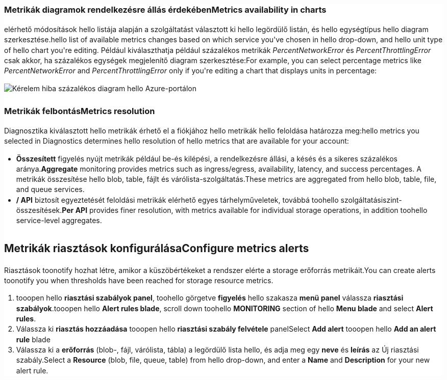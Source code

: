 ### <a name="metrics-availability-in-charts"></a><span data-ttu-id="f6a01-154">Metrikák diagramok rendelkezésre állás érdekében</span><span class="sxs-lookup"><span data-stu-id="f6a01-154">Metrics availability in charts</span></span>

<span data-ttu-id="f6a01-155">elérhető módosítások hello listája alapján a szolgáltatást választott ki hello legördülő listán, és hello egységtípus hello diagram szerkesztése.</span><span class="sxs-lookup"><span data-stu-id="f6a01-155">hello list of available metrics changes based on which service you've chosen in hello drop-down, and hello unit type of hello chart you're editing.</span></span> <span data-ttu-id="f6a01-156">Például kiválaszthatja például százalékos metrikák *PercentNetworkError* és *PercentThrottlingError* csak akkor, ha százalékos egységek megjelenítő diagram szerkesztése:</span><span class="sxs-lookup"><span data-stu-id="f6a01-156">For example, you can select percentage metrics like *PercentNetworkError* and *PercentThrottlingError* only if you're editing a chart that displays units in percentage:</span></span>

![Kérelem hiba százalékos diagram hello Azure-portálon](./media/storage-monitor-storage-account/stg-customize-chart-04.png)

### <a name="metrics-resolution"></a><span data-ttu-id="f6a01-158">Metrikák felbontás</span><span class="sxs-lookup"><span data-stu-id="f6a01-158">Metrics resolution</span></span>

<span data-ttu-id="f6a01-159">Diagnosztika kiválasztott hello metrikák érhető el a fiókjához hello metrikák hello feloldása határozza meg:</span><span class="sxs-lookup"><span data-stu-id="f6a01-159">hello metrics you selected in Diagnostics determines hello resolution of hello metrics that are available for your account:</span></span>

* <span data-ttu-id="f6a01-160">**Összesített** figyelés nyújt metrikák például be-és kilépési, a rendelkezésre állási, a késés és a sikeres százalékos aránya.</span><span class="sxs-lookup"><span data-stu-id="f6a01-160">**Aggregate** monitoring provides metrics such as ingress/egress, availability, latency, and success percentages.</span></span> <span data-ttu-id="f6a01-161">A metrikák összesítése hello blob, table, fájlt és várólista-szolgáltatás.</span><span class="sxs-lookup"><span data-stu-id="f6a01-161">These metrics are aggregated from hello blob, table, file, and queue services.</span></span>
* <span data-ttu-id="f6a01-162">**/ API** biztosít egyeztetését feloldási metrikák elérhető egyes tárhelyműveletek, továbbá toohello szolgáltatásiszint-összesítések.</span><span class="sxs-lookup"><span data-stu-id="f6a01-162">**Per API** provides finer resolution, with metrics available for individual storage operations, in addition toohello service-level aggregates.</span></span>

## <a name="configure-metrics-alerts"></a><span data-ttu-id="f6a01-163">Metrikák riasztások konfigurálása</span><span class="sxs-lookup"><span data-stu-id="f6a01-163">Configure metrics alerts</span></span>

<span data-ttu-id="f6a01-164">Riasztások toonotify hozhat létre, amikor a küszöbértékeket a rendszer elérte a storage erőforrás metrikáit.</span><span class="sxs-lookup"><span data-stu-id="f6a01-164">You can create alerts toonotify you when thresholds have been reached for storage resource metrics.</span></span>

1. <span data-ttu-id="f6a01-165">tooopen hello **riasztási szabályok panel**, toohello görgetve **figyelés** hello szakasza **menü panel** válassza **riasztási szabályok**.</span><span class="sxs-lookup"><span data-stu-id="f6a01-165">tooopen hello **Alert rules blade**, scroll down toohello **MONITORING** section of hello **Menu blade** and select **Alert rules**.</span></span>
1. <span data-ttu-id="f6a01-166">Válassza ki **riasztás hozzáadása** tooopen hello **riasztási szabály felvétele** panel</span><span class="sxs-lookup"><span data-stu-id="f6a01-166">Select **Add alert** tooopen hello **Add an alert rule** blade</span></span>
1. <span data-ttu-id="f6a01-167">Válassza ki a **erőforrás** (blob-, fájl, várólista, tábla) a legördülő lista hello, és adja meg egy **neve** és **leírás** az Új riasztási szabály.</span><span class="sxs-lookup"><span data-stu-id="f6a01-167">Select a **Resource** (blob, file, queue, table) from hello drop-down, and enter a **Name** and **Description** for your new alert rule.</span></span>